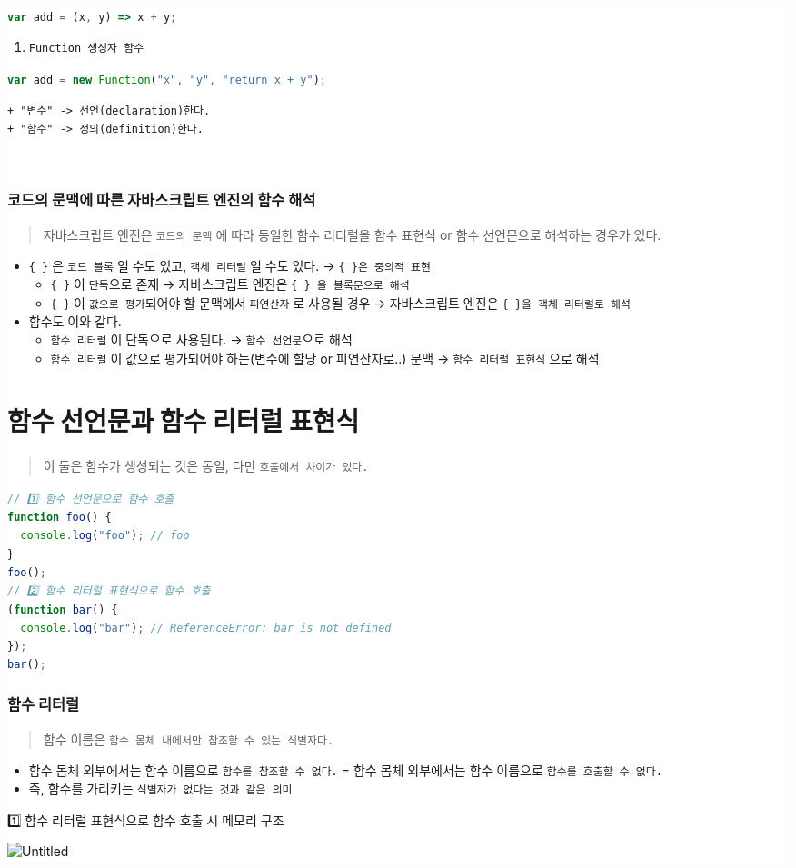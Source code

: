 ```jsx
var add = (x, y) => x + y;
```

1. `Function 생성자 함수`

```jsx
var add = new Function("x", "y", "return x + y");
```

```
+ "변수" -> 선언(declaration)한다.
+ "함수" -> 정의(definition)한다.
```

<br />

### 코드의 문맥에 따른 자바스크립트 엔진의 함수 해석

> 자바스크립트 엔진은 `코드의 문맥` 에 따라 동일한 함수 리터럴을 함수 표현식 or 함수 선언문으로 해석하는 경우가 있다.

- `{ }` 은 `코드 블록` 일 수도 있고, `객체 리터럴` 일 수도 있다. → `{ }은 중의적 표현`
  - `{ }` 이 `단독`으로 존재 → 자바스크립트 엔진은 `{ } 을 블록문으로 해석`
  - `{ }` 이 `값으로 평가`되어야 할 문맥에서 `피연산자` 로 사용될 경우 → 자바스크립트 엔진은 `{ }을 객체 리터럴로 해석`
- 함수도 이와 같다.
  - `함수 리터럴` 이 단독으로 사용된다. → `함수 선언문`으로 해석
  - `함수 리터럴` 이 값으로 평가되어야 하는(변수에 할당 or 피연산자로..) 문맥 → `함수 리터럴 표현식` 으로 해석

# 함수 선언문과 함수 리터럴 표현식

> 이 둘은 함수가 생성되는 것은 동일, 다만 `호출에서 차이가 있다.`

```jsx
// 1️⃣ 함수 선언문으로 함수 호출
function foo() {
  console.log("foo"); // foo
}
foo();
// 2️⃣ 함수 리터럴 표현식으로 함수 호출
(function bar() {
  console.log("bar"); // ReferenceError: bar is not defined
});
bar();
```

### 함수 리터럴

> 함수 이름은 `함수 몸체 내에서만 참조할 수 있는 식별자다.`

- 함수 몸체 외부에서는 함수 이름으로 `함수를 참조할 수 없다.` = 함수 몸체 외부에서는 함수 이름으로 `함수를 호출할 수 없다.`
- 즉, 함수를 가리키는 `식별자가 없다는 것과 같은 의미`

1️⃣ 함수 리터럴 표현식으로 함수 호출 시 메모리 구조

![Untitled](https://img1.daumcdn.net/thumb/R1280x0/?scode=mtistory2&fname=https%3A%2F%2Fblog.kakaocdn.net%2Fdn%2Fs0kP8%2FbtrmFokNtjQ%2FhAcXV05B1iZKuTkFCv1uwk%2Fimg.png)
